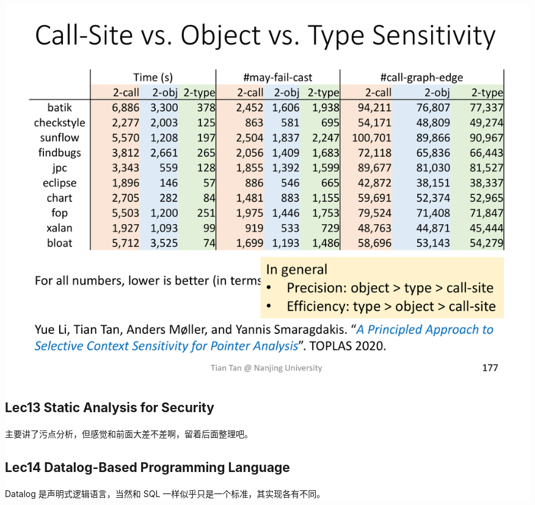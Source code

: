![](./imgs/lec11_statistical_data_of_call_site_object_and_type_sensitivity.png)

## Lec13 Static Analysis for Security

主要讲了污点分析，但感觉和前面大差不差啊，留着后面整理吧。

## Lec14 Datalog-Based Programming Language

Datalog 是声明式逻辑语言，当然和 SQL 一样似乎只是一个标准，其实现各有不同。
